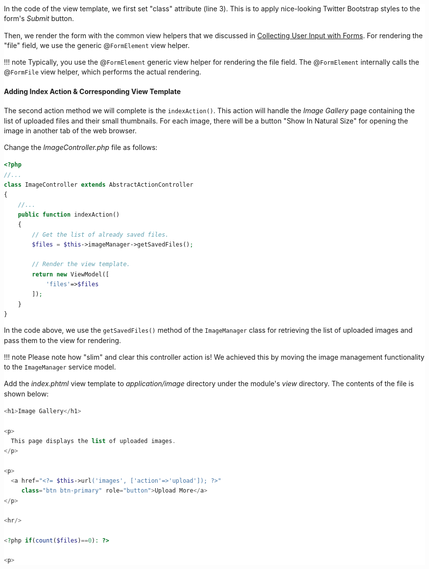In the code of the view template, we first set "class" attribute (line 3). This is to
apply nice-looking Twitter Bootstrap styles to the form's *Submit* button.

Then, we render the form with the common view helpers that we discussed in [Collecting User Input with Forms](forms.md).
For rendering the "file" field, we use the generic @`FormElement` view helper.

!!! note
    Typically, you use the @`FormElement` generic view helper for rendering the file field.
    The @`FormElement` internally calls the @`FormFile` view helper, which performs the actual
    rendering.

#### Adding Index Action & Corresponding View Template

The second action method we will complete is the `indexAction()`. This action will handle the
*Image Gallery* page containing the list of uploaded files and their small thumbnails. For each
image, there will be a button "Show In Natural Size" for opening the image in another tab of the web
browser.

Change the *ImageController.php* file as follows:

~~~php
<?php
//...
class ImageController extends AbstractActionController
{
    //...
    public function indexAction()
    {
        // Get the list of already saved files.
        $files = $this->imageManager->getSavedFiles();

        // Render the view template.
        return new ViewModel([
            'files'=>$files
        ]);
    }
}
~~~

In the code above, we use the `getSavedFiles()` method of the `ImageManager` class for retrieving
the list of uploaded images and pass them to the view for rendering.

!!! note
    Please note how "slim" and clear this controller action is! We achieved this by moving the
    image management functionality to the `ImageManager` service model.

Add the *index.phtml* view template to *application/image* directory under the module's
*view* directory. The contents of the file is shown below:

~~~php
<h1>Image Gallery</h1>

<p>
  This page displays the list of uploaded images.
</p>

<p>
  <a href="<?= $this->url('images', ['action'=>'upload']); ?>"
     class="btn btn-primary" role="button">Upload More</a>
</p>

<hr/>

<?php if(count($files)==0): ?>

<p>
~~~

[^rfc-1867]: HTTP file uploads are described in [RFC-1867](http://www.ietf.org/rfc/rfc1867.txt). This mechanism
[^get]: The HTTP GET method is inefficient for file uploads, because URL length has some
[^mime]: MIME type, also known as "content type" is a standard identifier used on the
[^hash]: A file hash is used for checking file data integrity (for example, to ensure that
[^four]: In the author's opinion, the above mentioned four filters are not very useful when working
[^property]: Although the `ImageManager` class is a service and focused on providing services,